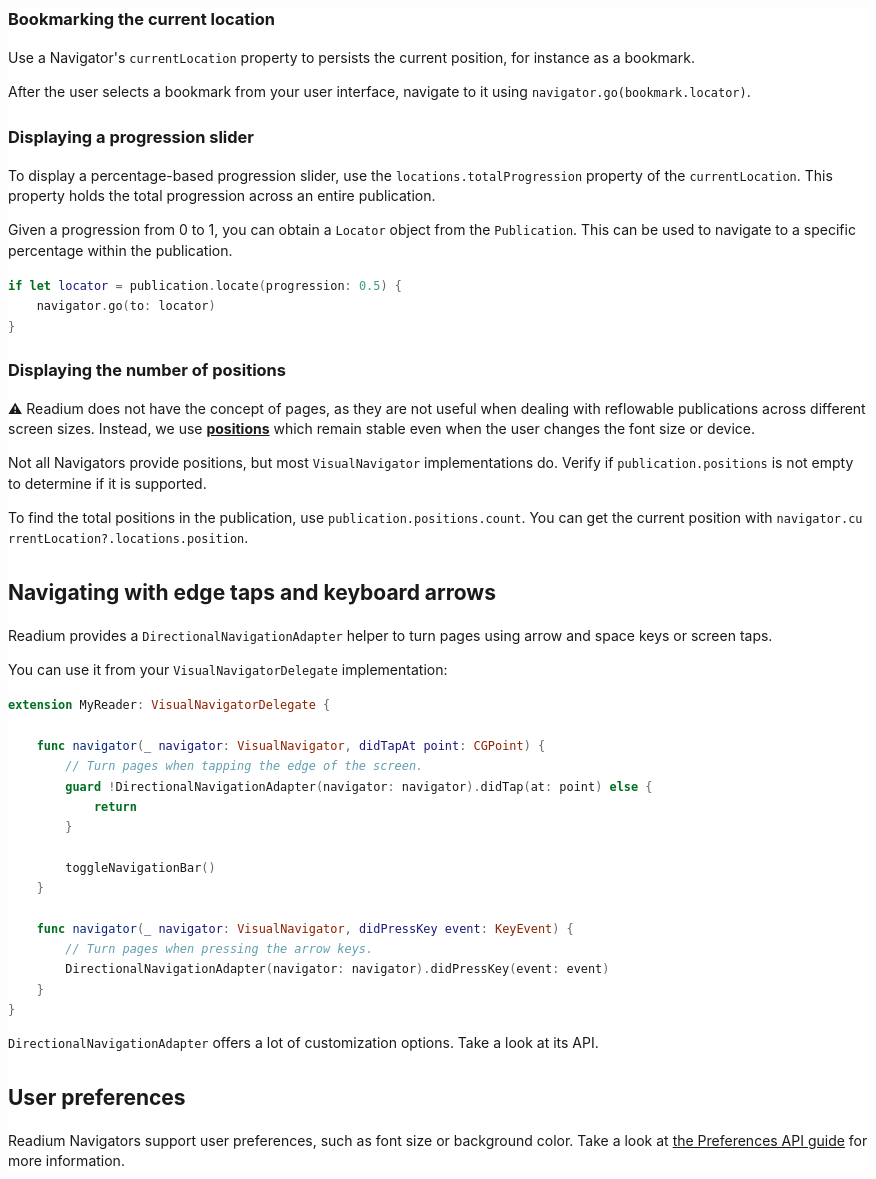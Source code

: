 ### Bookmarking the current location

Use a Navigator's `currentLocation` property to persists the current position, for instance as a bookmark.

After the user selects a bookmark from your user interface, navigate to it using `navigator.go(bookmark.locator)`.

### Displaying a progression slider

To display a percentage-based progression slider, use the `locations.totalProgression` property of the `currentLocation`. This property holds the total progression across an entire publication.

Given a progression from 0 to 1, you can obtain a `Locator` object from the `Publication`. This can be used to navigate to a specific percentage within the publication.

```swift
if let locator = publication.locate(progression: 0.5) {
    navigator.go(to: locator)
}
```

### Displaying the number of positions

:warning: Readium does not have the concept of pages, as they are not useful when dealing with reflowable publications across different screen sizes. Instead, we use [**positions**](https://readium.org/architecture/models/locators/positions/) which remain stable even when the user changes the font size or device.

Not all Navigators provide positions, but most `VisualNavigator` implementations do. Verify if `publication.positions` is not empty to determine if it is supported.

To find the total positions in the publication, use `publication.positions.count`. You can get the current position with `navigator.currentLocation?.locations.position`.

## Navigating with edge taps and keyboard arrows

Readium provides a `DirectionalNavigationAdapter` helper to turn pages using arrow and space keys or screen taps.

You can use it from your `VisualNavigatorDelegate` implementation:

```swift
extension MyReader: VisualNavigatorDelegate {

    func navigator(_ navigator: VisualNavigator, didTapAt point: CGPoint) {
        // Turn pages when tapping the edge of the screen.
        guard !DirectionalNavigationAdapter(navigator: navigator).didTap(at: point) else {
            return
        }

        toggleNavigationBar()
    }

    func navigator(_ navigator: VisualNavigator, didPressKey event: KeyEvent) {
        // Turn pages when pressing the arrow keys.
        DirectionalNavigationAdapter(navigator: navigator).didPressKey(event: event)
    }
}
```

`DirectionalNavigationAdapter` offers a lot of customization options. Take a look at its API.

## User preferences

Readium Navigators support user preferences, such as font size or background color. Take a look at [the Preferences API guide](Preferences.md) for more information.
